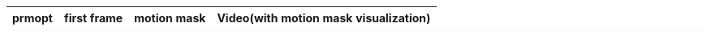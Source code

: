 | prmopt | first frame | motion mask |  Video(with motion mask visualization)  |
| --- | --- | --- | --- | 